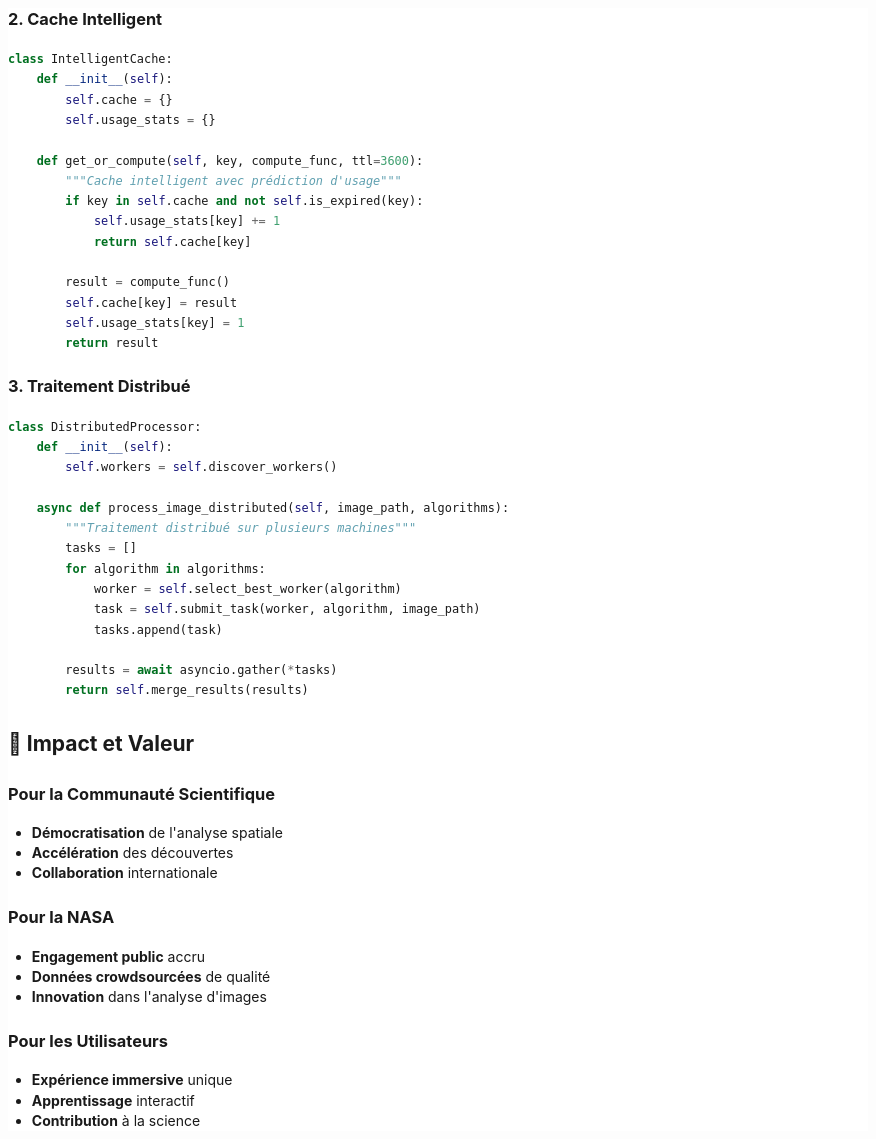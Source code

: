 ### 2. Cache Intelligent
```python
class IntelligentCache:
    def __init__(self):
        self.cache = {}
        self.usage_stats = {}
    
    def get_or_compute(self, key, compute_func, ttl=3600):
        """Cache intelligent avec prédiction d'usage"""
        if key in self.cache and not self.is_expired(key):
            self.usage_stats[key] += 1
            return self.cache[key]
        
        result = compute_func()
        self.cache[key] = result
        self.usage_stats[key] = 1
        return result
```

### 3. Traitement Distribué
```python
class DistributedProcessor:
    def __init__(self):
        self.workers = self.discover_workers()
    
    async def process_image_distributed(self, image_path, algorithms):
        """Traitement distribué sur plusieurs machines"""
        tasks = []
        for algorithm in algorithms:
            worker = self.select_best_worker(algorithm)
            task = self.submit_task(worker, algorithm, image_path)
            tasks.append(task)
        
        results = await asyncio.gather(*tasks)
        return self.merge_results(results)
```

## 🎯 Impact et Valeur

### Pour la Communauté Scientifique
- **Démocratisation** de l'analyse spatiale
- **Accélération** des découvertes
- **Collaboration** internationale

### Pour la NASA
- **Engagement public** accru
- **Données crowdsourcées** de qualité
- **Innovation** dans l'analyse d'images

### Pour les Utilisateurs
- **Expérience immersive** unique
- **Apprentissage** interactif
- **Contribution** à la science

